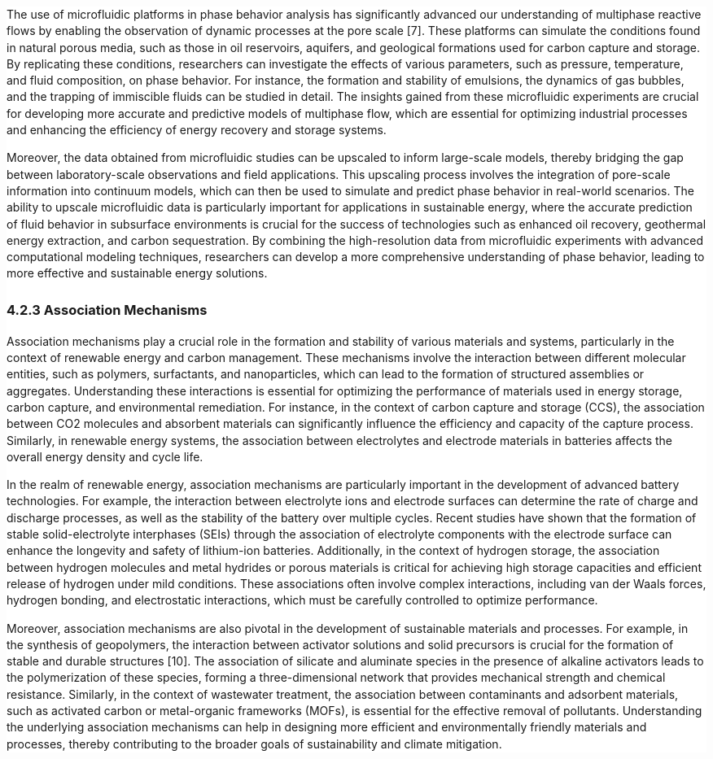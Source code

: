 The use of microfluidic platforms in phase behavior analysis has significantly advanced our understanding of multiphase reactive flows by enabling the observation of dynamic processes at the pore scale [7]. These platforms can simulate the conditions found in natural porous media, such as those in oil reservoirs, aquifers, and geological formations used for carbon capture and storage. By replicating these conditions, researchers can investigate the effects of various parameters, such as pressure, temperature, and fluid composition, on phase behavior. For instance, the formation and stability of emulsions, the dynamics of gas bubbles, and the trapping of immiscible fluids can be studied in detail. The insights gained from these microfluidic experiments are crucial for developing more accurate and predictive models of multiphase flow, which are essential for optimizing industrial processes and enhancing the efficiency of energy recovery and storage systems.

Moreover, the data obtained from microfluidic studies can be upscaled to inform large-scale models, thereby bridging the gap between laboratory-scale observations and field applications. This upscaling process involves the integration of pore-scale information into continuum models, which can then be used to simulate and predict phase behavior in real-world scenarios. The ability to upscale microfluidic data is particularly important for applications in sustainable energy, where the accurate prediction of fluid behavior in subsurface environments is crucial for the success of technologies such as enhanced oil recovery, geothermal energy extraction, and carbon sequestration. By combining the high-resolution data from microfluidic experiments with advanced computational modeling techniques, researchers can develop a more comprehensive understanding of phase behavior, leading to more effective and sustainable energy solutions.

### 4.2.3 Association Mechanisms
Association mechanisms play a crucial role in the formation and stability of various materials and systems, particularly in the context of renewable energy and carbon management. These mechanisms involve the interaction between different molecular entities, such as polymers, surfactants, and nanoparticles, which can lead to the formation of structured assemblies or aggregates. Understanding these interactions is essential for optimizing the performance of materials used in energy storage, carbon capture, and environmental remediation. For instance, in the context of carbon capture and storage (CCS), the association between CO2 molecules and absorbent materials can significantly influence the efficiency and capacity of the capture process. Similarly, in renewable energy systems, the association between electrolytes and electrode materials in batteries affects the overall energy density and cycle life.

In the realm of renewable energy, association mechanisms are particularly important in the development of advanced battery technologies. For example, the interaction between electrolyte ions and electrode surfaces can determine the rate of charge and discharge processes, as well as the stability of the battery over multiple cycles. Recent studies have shown that the formation of stable solid-electrolyte interphases (SEIs) through the association of electrolyte components with the electrode surface can enhance the longevity and safety of lithium-ion batteries. Additionally, in the context of hydrogen storage, the association between hydrogen molecules and metal hydrides or porous materials is critical for achieving high storage capacities and efficient release of hydrogen under mild conditions. These associations often involve complex interactions, including van der Waals forces, hydrogen bonding, and electrostatic interactions, which must be carefully controlled to optimize performance.

Moreover, association mechanisms are also pivotal in the development of sustainable materials and processes. For example, in the synthesis of geopolymers, the interaction between activator solutions and solid precursors is crucial for the formation of stable and durable structures [10]. The association of silicate and aluminate species in the presence of alkaline activators leads to the polymerization of these species, forming a three-dimensional network that provides mechanical strength and chemical resistance. Similarly, in the context of wastewater treatment, the association between contaminants and adsorbent materials, such as activated carbon or metal-organic frameworks (MOFs), is essential for the effective removal of pollutants. Understanding the underlying association mechanisms can help in designing more efficient and environmentally friendly materials and processes, thereby contributing to the broader goals of sustainability and climate mitigation.
